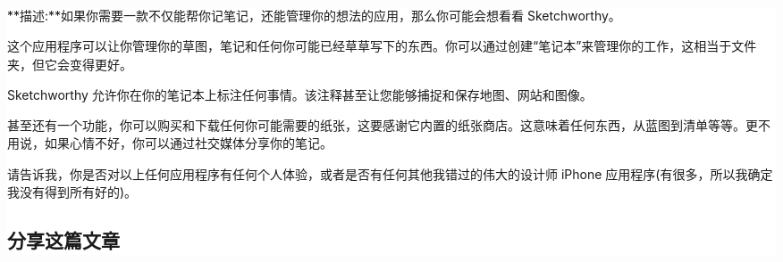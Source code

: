 **描述:**如果你需要一款不仅能帮你记笔记，还能管理你的想法的应用，那么你可能会想看看 Sketchworthy。

这个应用程序可以让你管理你的草图，笔记和任何你可能已经草草写下的东西。你可以通过创建“笔记本”来管理你的工作，这相当于文件夹，但它会变得更好。

Sketchworthy 允许你在你的笔记本上标注任何事情。该注释甚至让您能够捕捉和保存地图、网站和图像。

甚至还有一个功能，你可以购买和下载任何你可能需要的纸张，这要感谢它内置的纸张商店。这意味着任何东西，从蓝图到清单等等。更不用说，如果心情不好，你可以通过社交媒体分享你的笔记。

请告诉我，你是否对以上任何应用程序有任何个人体验，或者是否有任何其他我错过的伟大的设计师 iPhone 应用程序(有很多，所以我确定我没有得到所有好的)。

## 分享这篇文章